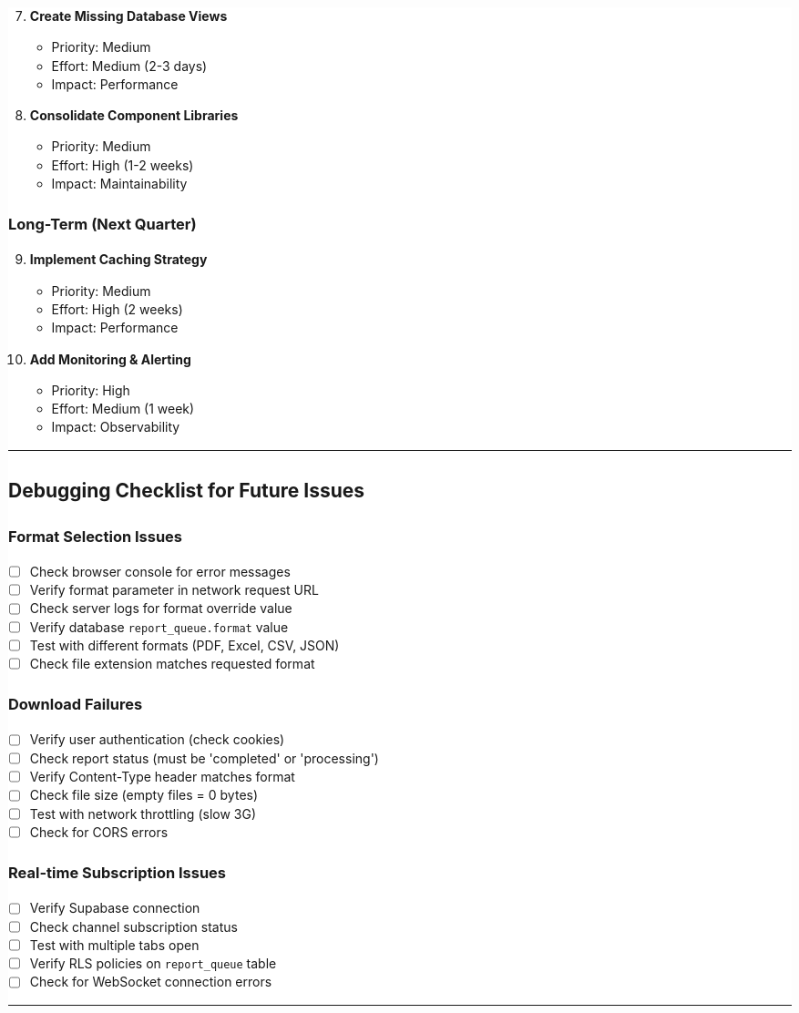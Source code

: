 7. **Create Missing Database Views**
   - Priority: Medium
   - Effort: Medium (2-3 days)
   - Impact: Performance

8. **Consolidate Component Libraries**
   - Priority: Medium
   - Effort: High (1-2 weeks)
   - Impact: Maintainability

### Long-Term (Next Quarter)

9. **Implement Caching Strategy**
   - Priority: Medium
   - Effort: High (2 weeks)
   - Impact: Performance

10. **Add Monitoring & Alerting**
    - Priority: High
    - Effort: Medium (1 week)
    - Impact: Observability

---

## Debugging Checklist for Future Issues

### Format Selection Issues

- [ ] Check browser console for error messages
- [ ] Verify format parameter in network request URL
- [ ] Check server logs for format override value
- [ ] Verify database `report_queue.format` value
- [ ] Test with different formats (PDF, Excel, CSV, JSON)
- [ ] Check file extension matches requested format

### Download Failures

- [ ] Verify user authentication (check cookies)
- [ ] Check report status (must be 'completed' or 'processing')
- [ ] Verify Content-Type header matches format
- [ ] Check file size (empty files = 0 bytes)
- [ ] Test with network throttling (slow 3G)
- [ ] Check for CORS errors

### Real-time Subscription Issues

- [ ] Verify Supabase connection
- [ ] Check channel subscription status
- [ ] Test with multiple tabs open
- [ ] Verify RLS policies on `report_queue` table
- [ ] Check for WebSocket connection errors

---
